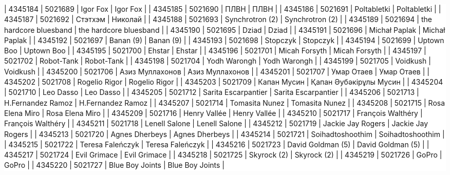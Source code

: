 | 4345184 | 5021689 | Igor Fox | Igor Fox |
| 4345185 | 5021690 | ПЛВН | ПЛВН |
| 4345186 | 5021691 | Poltabletki | Poltabletki |
| 4345187 | 5021692 | Стэтхэм | Николай |
| 4345188 | 5021693 | Synchrotron (2) | Synchrotron (2) |
| 4345189 | 5021694 | the hardcore bluesband | the hardcore bluesband |
| 4345190 | 5021695 | Dziad | Dziad |
| 4345191 | 5021696 | Michał Paplak | Michał Paplak |
| 4345192 | 5021697 | Banan (9) | Banan (9) |
| 4345193 | 5021698 | Stopczyk | Stopczyk |
| 4345194 | 5021699 | Uptown Boo | Uptown Boo |
| 4345195 | 5021700 | Ehstar | Ehstar |
| 4345196 | 5021701 | Micah Forsyth | Micah Forsyth |
| 4345197 | 5021702 | Robot-Tank | Robot-Tank |
| 4345198 | 5021704 | Yodh Warongh | Yodh Warongh |
| 4345199 | 5021705 | Voidkush | Voidkush |
| 4345200 | 5021706 | Азиз Муллахонов | Азиз Муллахонов |
| 4345201 | 5021707 | Умар Отаев | Умар Отаев |
| 4345202 | 5021708 | Rogelio Rigor | Rogelio Rigor |
| 4345203 | 5021709 | Капан Мусин | Қапан Әубәкірұлы Мусин |
| 4345204 | 5021710 | Leo Dasso | Leo Dasso |
| 4345205 | 5021712 | Sarita Escarpantier | Sarita Escarpantier |
| 4345206 | 5021713 | H.Fernandez Ramoz | H.Fernandez Ramoz |
| 4345207 | 5021714 | Tomasita Nunez | Tomasita Nunez |
| 4345208 | 5021715 | Rosa Elena Miro | Rosa Elena Miro |
| 4345209 | 5021716 | Henry Vallée | Henry Vallée |
| 4345210 | 5021717 | François Walthéry | François Walthéry |
| 4345211 | 5021718 | Lenell Salone | Lenell Salone |
| 4345212 | 5021719 | Jackie Jay Rogers | Jackie Jay Rogers |
| 4345213 | 5021720 | Agnes Dherbeys | Agnes Dherbeys |
| 4345214 | 5021721 | Soihadtoshoothim | Soihadtoshoothim |
| 4345215 | 5021722 | Teresa Faleńczyk | Teresa Faleńczyk |
| 4345216 | 5021723 | David Goldman (5) | David Goldman (5) |
| 4345217 | 5021724 | Evil Grimace | Evil Grimace |
| 4345218 | 5021725 | Skyrock (2) | Skyrock (2) |
| 4345219 | 5021726 | GoPro | GoPro |
| 4345220 | 5021727 | Blue Boy Joints | Blue Boy Joints |